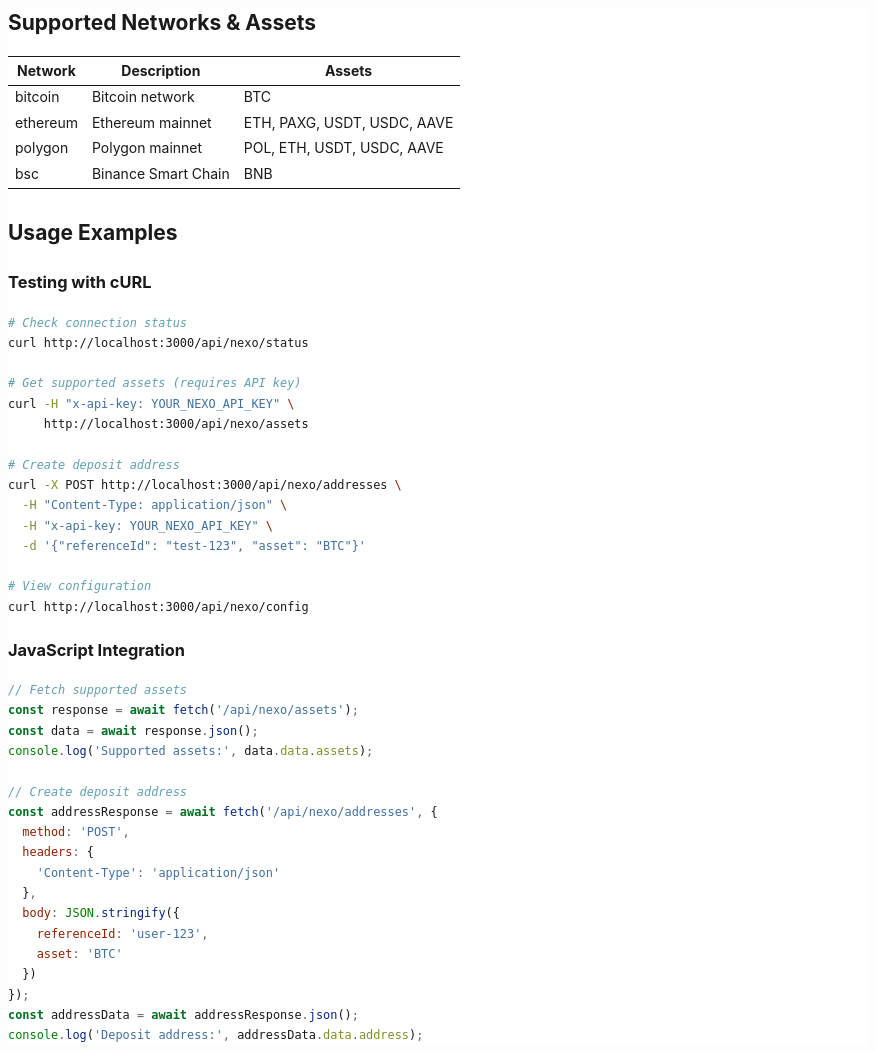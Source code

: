 ## Supported Networks & Assets

| Network | Description | Assets |
|---------|-------------|--------|
| bitcoin | Bitcoin network | BTC |
| ethereum | Ethereum mainnet | ETH, PAXG, USDT, USDC, AAVE |
| polygon | Polygon mainnet | POL, ETH, USDT, USDC, AAVE |
| bsc | Binance Smart Chain | BNB |

## Usage Examples

### Testing with cURL

```bash
# Check connection status
curl http://localhost:3000/api/nexo/status

# Get supported assets (requires API key)
curl -H "x-api-key: YOUR_NEXO_API_KEY" \
     http://localhost:3000/api/nexo/assets

# Create deposit address
curl -X POST http://localhost:3000/api/nexo/addresses \
  -H "Content-Type: application/json" \
  -H "x-api-key: YOUR_NEXO_API_KEY" \
  -d '{"referenceId": "test-123", "asset": "BTC"}'

# View configuration
curl http://localhost:3000/api/nexo/config
```

### JavaScript Integration

```javascript
// Fetch supported assets
const response = await fetch('/api/nexo/assets');
const data = await response.json();
console.log('Supported assets:', data.data.assets);

// Create deposit address
const addressResponse = await fetch('/api/nexo/addresses', {
  method: 'POST',
  headers: {
    'Content-Type': 'application/json'
  },
  body: JSON.stringify({
    referenceId: 'user-123',
    asset: 'BTC'
  })
});
const addressData = await addressResponse.json();
console.log('Deposit address:', addressData.data.address);
```
